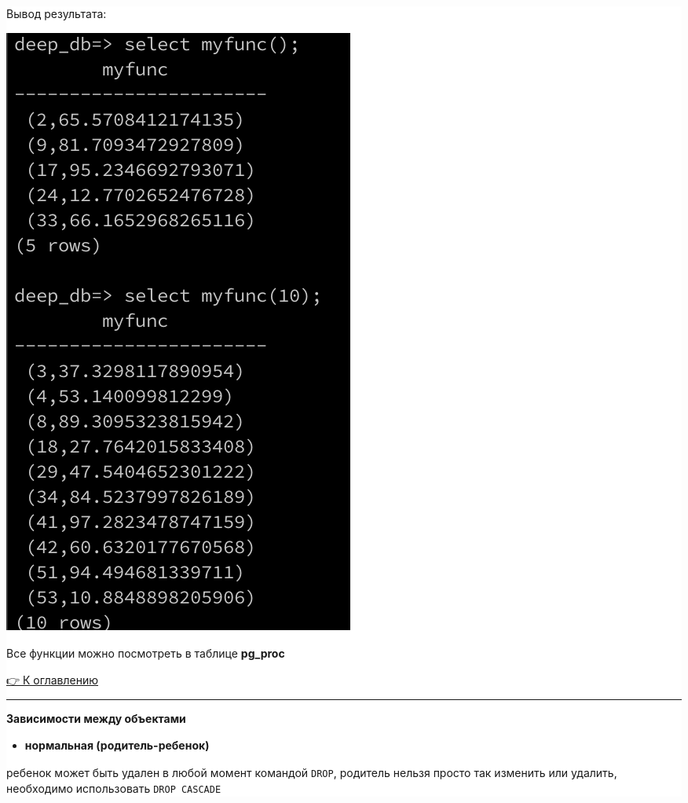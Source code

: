 Вывод результата:

![func_1.png](..%2Fimg%2Ffunc_1.png)

Все функции можно посмотреть в таблице **pg_proc**

[👉 К оглавлению](https://github.com/urevoleg/course-gp/blob/main/chapter2/README.md#физическая-модель-данных-и-ddl)

-------------------------

**Зависимости между объектами**

- **нормальная (родитель-ребенок)**

ребенок может быть удален в любой момент командой `DROP`, родитель нельзя просто так изменить или удалить, необходимо использовать `DROP CASCADE`
